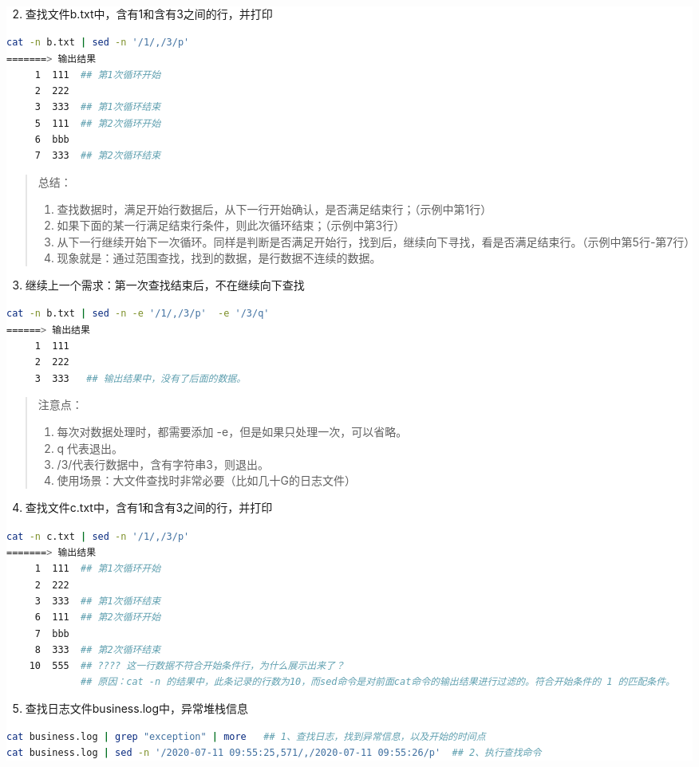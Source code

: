 

2. 查找文件b.txt中，含有1和含有3之间的行，并打印

```bash
cat -n b.txt | sed -n '/1/,/3/p' 
=======> 输出结果
     1	111  ## 第1次循环开始
     2	222
     3	333  ## 第1次循环结束
     5	111  ## 第2次循环开始
     6	bbb
     7	333  ## 第2次循环结束
```

> 总结：
>
> 1. 查找数据时，满足开始行数据后，从下一行开始确认，是否满足结束行；（示例中第1行）
> 2. 如果下面的某一行满足结束行条件，则此次循环结束；（示例中第3行）
> 3. 从下一行继续开始下一次循环。同样是判断是否满足开始行，找到后，继续向下寻找，看是否满足结束行。（示例中第5行-第7行）
> 4. 现象就是：通过范围查找，找到的数据，是行数据不连续的数据。

3. 继续上一个需求：第一次查找结束后，不在继续向下查找

```bash
cat -n b.txt | sed -n -e '/1/,/3/p'  -e '/3/q'
======> 输出结果
     1	111
     2	222
     3	333   ## 输出结果中，没有了后面的数据。
```

> 注意点：
>
> 1. 每次对数据处理时，都需要添加 -e，但是如果只处理一次，可以省略。
> 2. q 代表退出。
> 3. /3/代表行数据中，含有字符串3，则退出。
> 4. 使用场景：大文件查找时非常必要（比如几十G的日志文件）

4. 查找文件c.txt中，含有1和含有3之间的行，并打印

```bash
cat -n c.txt | sed -n '/1/,/3/p' 
=======> 输出结果
     1	111  ## 第1次循环开始
     2	222
     3	333  ## 第1次循环结束
     6	111  ## 第2次循环开始
     7	bbb  
     8	333  ## 第2次循环结束
    10	555  ## ???? 这一行数据不符合开始条件行，为什么展示出来了？
             ## 原因：cat -n 的结果中，此条记录的行数为10，而sed命令是对前面cat命令的输出结果进行过滤的。符合开始条件的 1 的匹配条件。
```

5. 查找日志文件business.log中，异常堆栈信息

```bash
cat business.log | grep "exception" | more   ## 1、查找日志，找到异常信息，以及开始的时间点
cat business.log | sed -n '/2020-07-11 09:55:25,571/,/2020-07-11 09:55:26/p'  ## 2、执行查找命令
```
